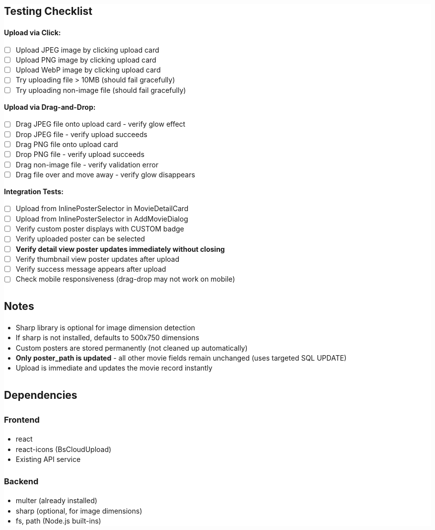 ## Testing Checklist

**Upload via Click:**
- [ ] Upload JPEG image by clicking upload card
- [ ] Upload PNG image by clicking upload card
- [ ] Upload WebP image by clicking upload card
- [ ] Try uploading file > 10MB (should fail gracefully)
- [ ] Try uploading non-image file (should fail gracefully)

**Upload via Drag-and-Drop:**
- [ ] Drag JPEG file onto upload card - verify glow effect
- [ ] Drop JPEG file - verify upload succeeds
- [ ] Drag PNG file onto upload card
- [ ] Drop PNG file - verify upload succeeds
- [ ] Drag non-image file - verify validation error
- [ ] Drag file over and move away - verify glow disappears

**Integration Tests:**
- [ ] Upload from InlinePosterSelector in MovieDetailCard
- [ ] Upload from InlinePosterSelector in AddMovieDialog  
- [ ] Verify custom poster displays with CUSTOM badge
- [ ] Verify uploaded poster can be selected
- [ ] **Verify detail view poster updates immediately without closing**
- [ ] Verify thumbnail view poster updates after upload
- [ ] Verify success message appears after upload
- [ ] Check mobile responsiveness (drag-drop may not work on mobile)

## Notes
- Sharp library is optional for image dimension detection
- If sharp is not installed, defaults to 500x750 dimensions
- Custom posters are stored permanently (not cleaned up automatically)
- **Only poster_path is updated** - all other movie fields remain unchanged (uses targeted SQL UPDATE)
- Upload is immediate and updates the movie record instantly

## Dependencies
### Frontend
- react
- react-icons (BsCloudUpload)
- Existing API service

### Backend
- multer (already installed)
- sharp (optional, for image dimensions)
- fs, path (Node.js built-ins)

